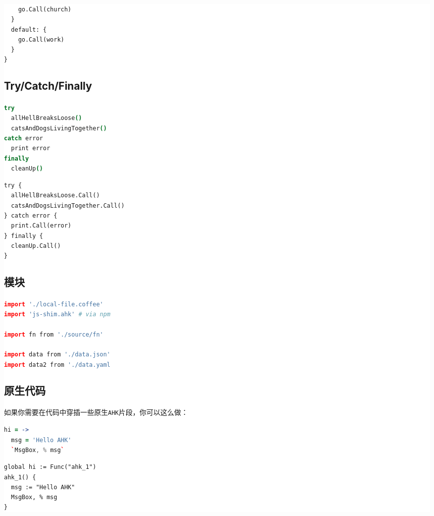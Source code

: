 ```ahk
    go.Call(church)
  }
  default: {
    go.Call(work)
  }
}
```

## Try/Catch/Finally

```coffeescript
try
  allHellBreaksLoose()
  catsAndDogsLivingTogether()
catch error
  print error
finally
  cleanUp()
```

```ahk
try {
  allHellBreaksLoose.Call()
  catsAndDogsLivingTogether.Call()
} catch error {
  print.Call(error)
} finally {
  cleanUp.Call()
}
```

## 模块

```coffeescript
import './local-file.coffee'
import 'js-shim.ahk' # via npm

import fn from './source/fn'

import data from './data.json'
import data2 from './data.yaml
```

## 原生代码

如果你需要在代码中穿插一些原生`AHK`片段，你可以这么做：

```coffeescript
hi = ->
  msg = 'Hello AHK'
  `MsgBox, % msg`
```

```ahk
global hi := Func("ahk_1")
ahk_1() {
  msg := "Hello AHK"
  MsgBox, % msg
}
```
